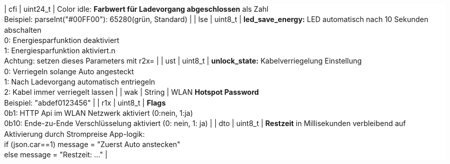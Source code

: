 | cfi                                                                 | uint24_t   | Color idle: **Farbwert für Ladevorgang abgeschlossen** als Zahl<br>Beispiel: parseInt("#00FF00"): 65280(grün, Standard)                                                                                                                                                                                                                                                                                                                                                                                                                                                                                                                                                                                                                                                                                                                                                                 |
| lse                                                                 | uint8_t    | **led_save_energy:** LED automatisch nach 10 Sekunden abschalten<br>0: Energiesparfunktion deaktiviert<br>1: Energiesparfunktion aktiviert.n<br>Achtung: setzen dieses Parameters mit r2x=                                                                                                                                                                                                                                                                                                                                                                                                                                                                                                                                                                                                                                                                                                                                                      |
| ust                                                                 | uint8_t    | **unlock_state:** Kabelverriegelung Einstellung<br>0: Verriegeln solange Auto angesteckt<br>1: Nach Ladevorgang automatisch entriegeln<br>2: Kabel immer verriegelt lassen                                                                                                                                                                                                                                                                                                                                                                                                                                                                                                                                                                                                                                                                                                                           |
| wak                                                                 | String     | WLAN **Hotspot Password**<br>Beispiel: "abdef0123456"                                                                                                                                                                                                                                                                                                                                                                                                                                                                                                                                                                                                                                                                                                                                                                                                                                        |
| r1x                                                                 | uint8_t    | **Flags** <br>0b1: HTTP Api im WLAN Netzwerk aktiviert (0:nein, 1:ja)<br>0b10: Ende-zu-Ende Verschlüsselung aktiviert (0: nein, 1: ja)                                                                                                                                                                                                                                                                                                                                                                                                                                                                                                                                                                                                                                                                                           |
| dto                                                                 | uint8_t    | **Restzeit** in Millisekunden verbleibend auf Aktivierung durch Strompreise App-logik:<br>if (json.car==1) message = "Zuerst Auto anstecken"<br>else message = "Restzeit: …"                                                                                                                                                                                                                                                                                                                                                                                                                                                                                                                                                                                                                                                                                                       |